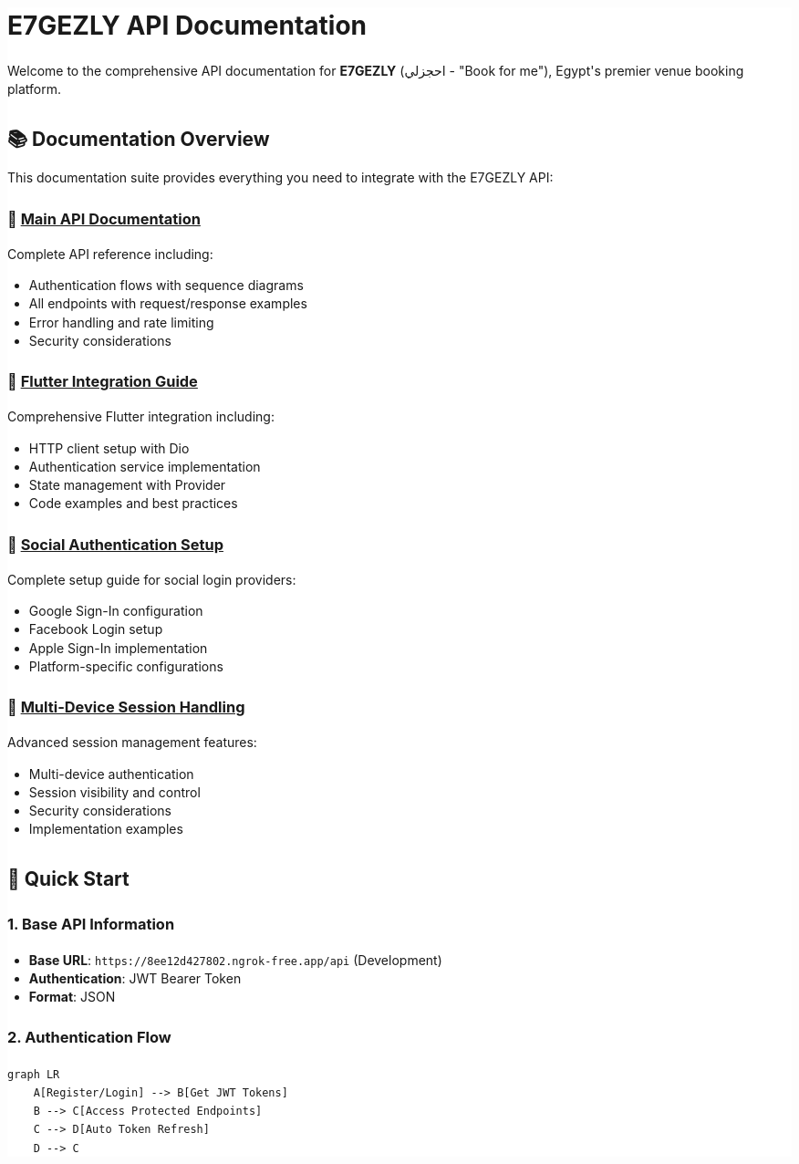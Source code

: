 # E7GEZLY API Documentation

Welcome to the comprehensive API documentation for **E7GEZLY** (احجزلي - "Book for me"), Egypt's premier venue booking platform.

## 📚 Documentation Overview

This documentation suite provides everything you need to integrate with the E7GEZLY API:

### 🔐 [Main API Documentation](./API-Documentation.md)
Complete API reference including:
- Authentication flows with sequence diagrams
- All endpoints with request/response examples
- Error handling and rate limiting
- Security considerations

### 📱 [Flutter Integration Guide](./Flutter-Integration-Guide.md)
Comprehensive Flutter integration including:
- HTTP client setup with Dio
- Authentication service implementation
- State management with Provider
- Code examples and best practices

### 🔗 [Social Authentication Setup](./Social-Authentication-Setup-Guide.md)
Complete setup guide for social login providers:
- Google Sign-In configuration
- Facebook Login setup
- Apple Sign-In implementation
- Platform-specific configurations

### 🔄 [Multi-Device Session Handling](./Multi-Device-Session-Handling-Guide.md)
Advanced session management features:
- Multi-device authentication
- Session visibility and control
- Security considerations
- Implementation examples

## 🚀 Quick Start

### 1. Base API Information
- **Base URL**: `https://8ee12d427802.ngrok-free.app/api` (Development)
- **Authentication**: JWT Bearer Token
- **Format**: JSON

### 2. Authentication Flow
```mermaid
graph LR
    A[Register/Login] --> B[Get JWT Tokens]
    B --> C[Access Protected Endpoints]
    C --> D[Auto Token Refresh]
    D --> C
```
